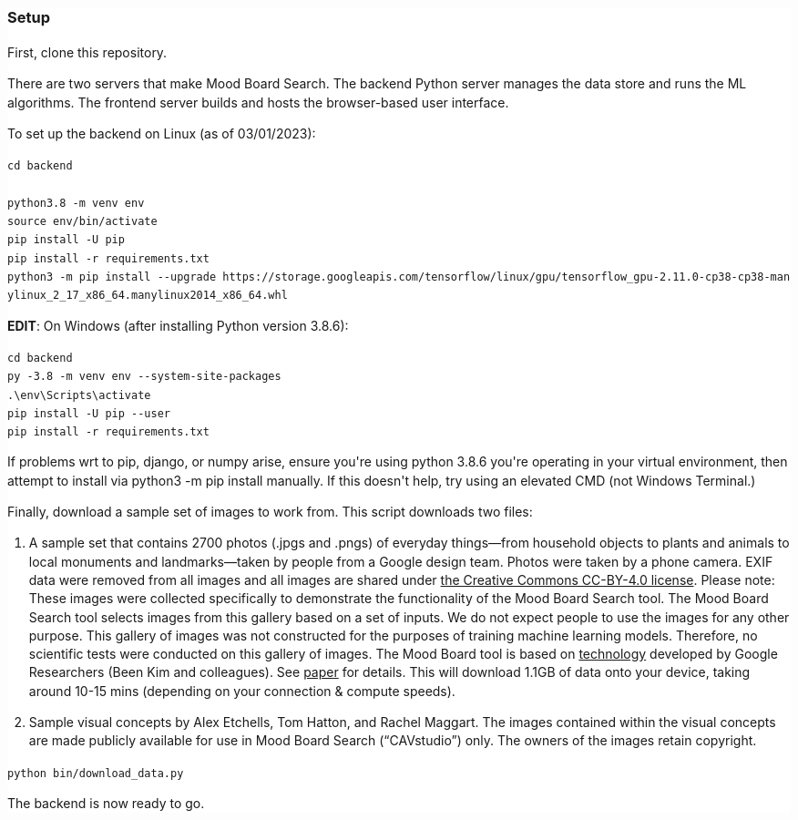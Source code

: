 ### Setup

First, clone this repository.

There are two servers that make Mood Board Search. The backend Python server manages the data store and runs the ML algorithms. The frontend server builds and hosts the browser-based user interface.

To set up the backend on Linux (as of 03/01/2023):

    cd backend
    
    python3.8 -m venv env
    source env/bin/activate
    pip install -U pip
    pip install -r requirements.txt
    python3 -m pip install --upgrade https://storage.googleapis.com/tensorflow/linux/gpu/tensorflow_gpu-2.11.0-cp38-cp38-manylinux_2_17_x86_64.manylinux2014_x86_64.whl

**EDIT**: On Windows (after installing Python version 3.8.6):

```
cd backend
py -3.8 -m venv env --system-site-packages
.\env\Scripts\activate
pip install -U pip --user
pip install -r requirements.txt
```

If problems wrt to pip, django, or numpy arise, ensure you're using python 3.8.6 you're operating in your virtual environment, then attempt to install via python3 -m pip install manually. If this doesn't help, try using an elevated CMD (not Windows Terminal.)

Finally, download a sample set of images to work from. This script downloads two files:

1. A sample set that contains 2700 photos (.jpgs and .pngs) of everyday things—from household objects to plants and animals to local monuments and landmarks—taken by people from a Google design team. Photos were taken by a phone camera. EXIF data were removed from all images and all images are shared under [the Creative Commons CC-BY-4.0 license](https://creativecommons.org/licenses/by/4.0/). Please note: These images were collected specifically to demonstrate the functionality of the Mood Board Search tool. The Mood Board Search tool selects images from this gallery based on a set of inputs. We do not expect people to use the images for any other purpose. This gallery of images was not constructed for the purposes of training machine learning models. Therefore, no scientific tests were conducted on this gallery of images. The Mood Board tool is based on [technology](https://github.com/tensorflow/tcav) developed by Google Researchers (Been Kim and colleagues). See [paper](https://arxiv.org/abs/1711.11279) for details. This will download 1.1GB of data onto your device, taking around 10-15 mins (depending on your connection & compute speeds).

2. Sample visual concepts by Alex Etchells, Tom Hatton, and Rachel Maggart. The images contained within the visual concepts are made publicly available for use in Mood Board Search (“CAVstudio”) only. The owners of the images retain copyright.

```
python bin/download_data.py
```

The backend is now ready to go.
